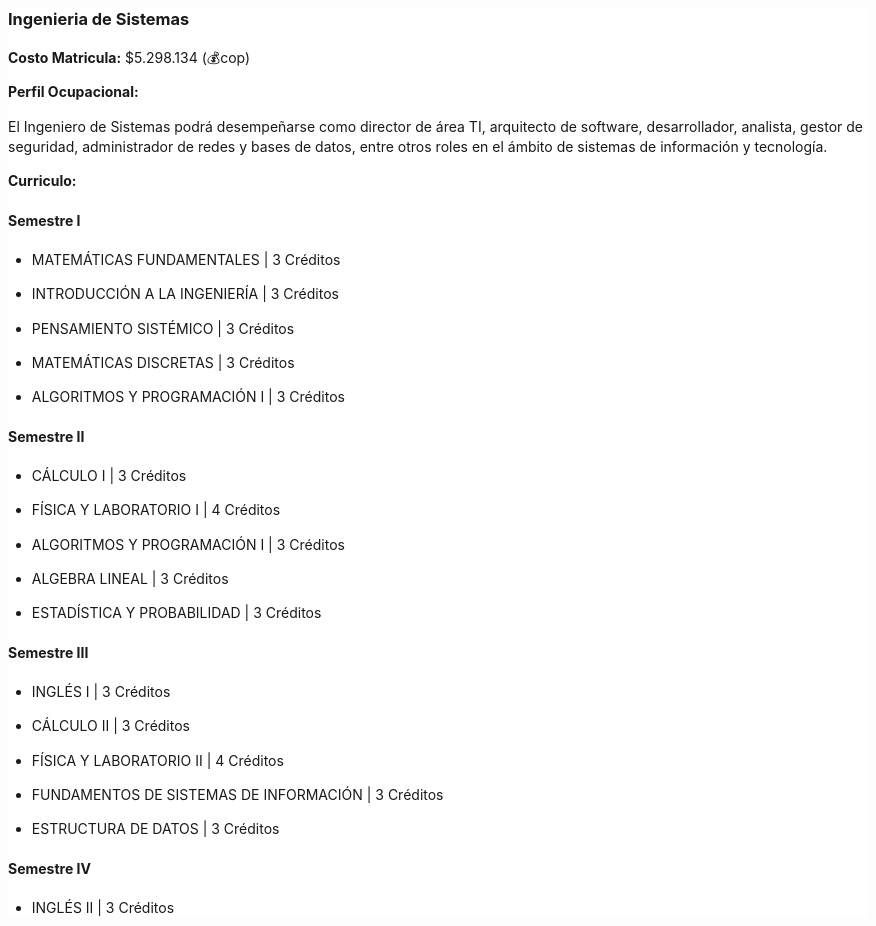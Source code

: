 

### Ingenieria de Sistemas



**Costo Matricula:** $5.298.134 (💰cop)



**Perfil Ocupacional:**

El Ingeniero de Sistemas podrá desempeñarse como director de área TI, arquitecto de software, desarrollador, analista, gestor de seguridad, administrador de redes y bases de datos, entre otros roles en el ámbito de sistemas de información y tecnología.



**Curriculo:**

#### Semestre I

- MATEMÁTICAS FUNDAMENTALES | 3 Créditos

- INTRODUCCIÓN A LA INGENIERÍA | 3 Créditos

- PENSAMIENTO SISTÉMICO | 3 Créditos

- MATEMÁTICAS DISCRETAS | 3 Créditos

- ALGORITMOS Y PROGRAMACIÓN I | 3 Créditos



#### Semestre II

- CÁLCULO I | 3 Créditos

- FÍSICA Y LABORATORIO I | 4 Créditos

- ALGORITMOS Y PROGRAMACIÓN I | 3 Créditos

- ALGEBRA LINEAL | 3 Créditos

- ESTADÍSTICA Y PROBABILIDAD | 3 Créditos



#### Semestre III

- INGLÉS I | 3 Créditos

- CÁLCULO II | 3 Créditos

- FÍSICA Y LABORATORIO II | 4 Créditos

- FUNDAMENTOS DE SISTEMAS DE INFORMACIÓN | 3 Créditos

- ESTRUCTURA DE DATOS | 3 Créditos



#### Semestre IV

- INGLÉS II | 3 Créditos
